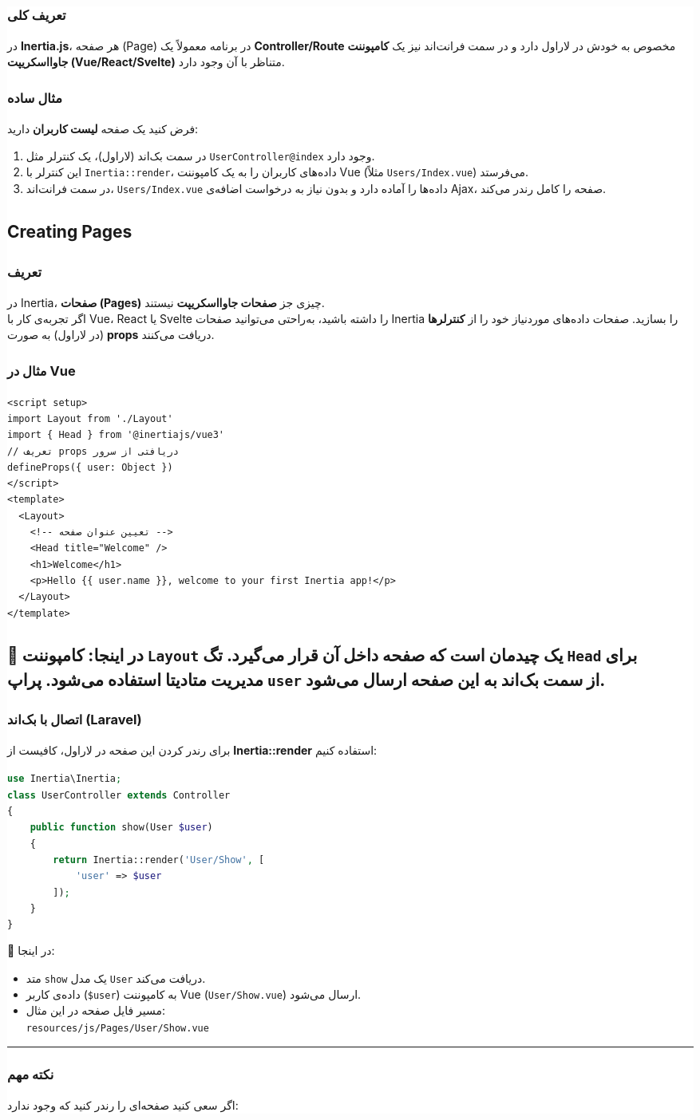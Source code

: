 ### تعریف کلی
در **Inertia.js**، هر صفحه (Page) در برنامه معمولاً یک **Controller/Route** مخصوص به خودش در لاراول دارد و در سمت فرانت‌اند نیز یک **کامپوننت جاوااسکریپت (Vue/React/Svelte)** متناظر با آن وجود دارد.
### مثال ساده
فرض کنید یک صفحه **لیست کاربران** دارید:
1. در سمت بک‌اند (لاراول)، یک کنترلر مثل `UserController@index` وجود دارد.
2. این کنترلر با `Inertia::render`، داده‌های کاربران را به یک کامپوننت Vue (مثلاً `Users/Index.vue`) می‌فرستد.
3. در سمت فرانت‌اند، `Users/Index.vue` داده‌ها را آماده دارد و بدون نیاز به درخواست اضافه‌ی Ajax، صفحه را کامل رندر می‌کند.
## Creating Pages
### تعریف
در Inertia، **صفحات (Pages)** چیزی جز **صفحات جاوااسکریپت** نیستند.  
اگر تجربه‌ی کار با Vue، React یا Svelte را داشته باشید، به‌راحتی می‌توانید صفحات Inertia را بسازید.
صفحات داده‌های موردنیاز خود را از **کنترلرها** (در لاراول) به صورت **props** دریافت می‌کنند.
### مثال در Vue
```vue
<script setup>
import Layout from './Layout'
import { Head } from '@inertiajs/vue3'
// تعریف props دریافتی از سرور
defineProps({ user: Object })
</script>
<template>
  <Layout>
    <!-- تعیین عنوان صفحه -->
    <Head title="Welcome" />
    <h1>Welcome</h1>
    <p>Hello {{ user.name }}, welcome to your first Inertia app!</p>
  </Layout>
</template>
```
🔹 در اینجا:
کامپوننت `Layout` یک چیدمان است که صفحه داخل آن قرار می‌گیرد.
تگ `Head` برای مدیریت متادیتا استفاده می‌شود.
پراپ `user` از سمت بک‌اند به این صفحه ارسال می‌شود.
---
### اتصال با بک‌اند (Laravel)
برای رندر کردن این صفحه در لاراول، کافیست از **Inertia::render** استفاده کنیم:
```php
use Inertia\Inertia;
class UserController extends Controller
{
    public function show(User $user)
    {
        return Inertia::render('User/Show', [
            'user' => $user
        ]);
    }
}
```
🔹 در اینجا:
- متد `show` یک مدل `User` دریافت می‌کند.
- داده‌ی کاربر (`$user`) به کامپوننت Vue (`User/Show.vue`) ارسال می‌شود.
- مسیر فایل صفحه در این مثال:  
    `resources/js/Pages/User/Show.vue`
---
### نکته مهم
اگر سعی کنید صفحه‌ای را رندر کنید که وجود ندارد: